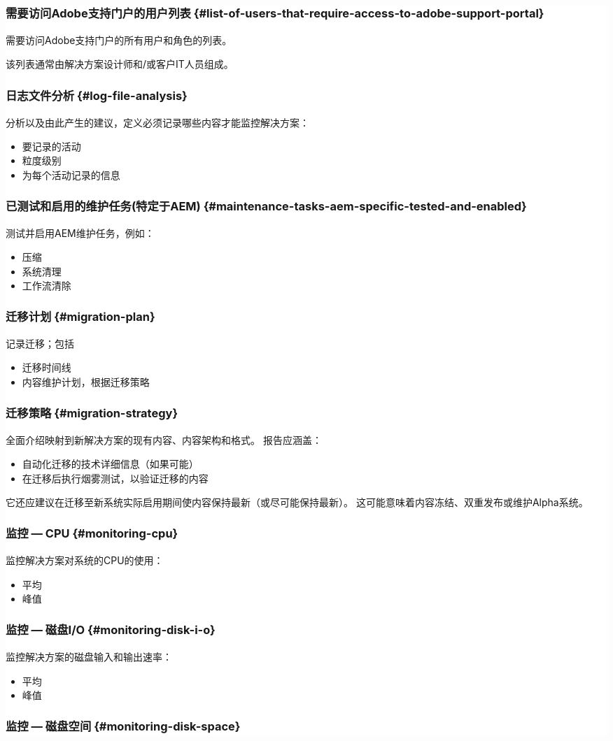 ### 需要访问Adobe支持门户的用户列表 {#list-of-users-that-require-access-to-adobe-support-portal}

需要访问Adobe支持门户的所有用户和角色的列表。

该列表通常由解决方案设计师和/或客户IT人员组成。

### 日志文件分析 {#log-file-analysis}

分析以及由此产生的建议，定义必须记录哪些内容才能监控解决方案：

* 要记录的活动
* 粒度级别
* 为每个活动记录的信息

### 已测试和启用的维护任务(特定于AEM) {#maintenance-tasks-aem-specific-tested-and-enabled}

测试并启用AEM维护任务，例如：

* 压缩
* 系统清理
* 工作流清除

### 迁移计划 {#migration-plan}

记录迁移；包括

* 迁移时间线
* 内容维护计划，根据迁移策略

### 迁移策略 {#migration-strategy}

全面介绍映射到新解决方案的现有内容、内容架构和格式。 报告应涵盖：

* 自动化迁移的技术详细信息（如果可能）
* 在迁移后执行烟雾测试，以验证迁移的内容

它还应建议在迁移至新系统实际启用期间使内容保持最新（或尽可能保持最新）。 这可能意味着内容冻结、双重发布或维护Alpha系统。

### 监控 — CPU {#monitoring-cpu}

监控解决方案对系统的CPU的使用：

* 平均
* 峰值

### 监控 — 磁盘I/O {#monitoring-disk-i-o}

监控解决方案的磁盘输入和输出速率：

* 平均
* 峰值

### 监控 — 磁盘空间 {#monitoring-disk-space}
